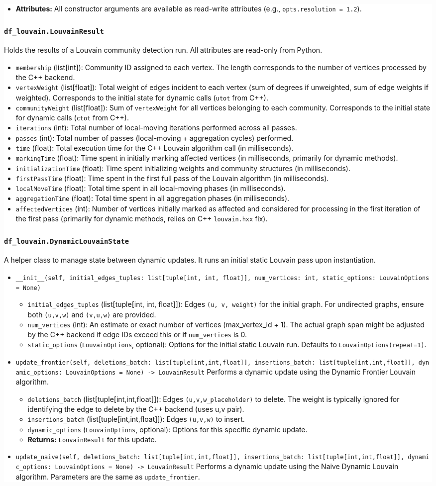 *   **Attributes:** All constructor arguments are available as read-write attributes (e.g., `opts.resolution = 1.2`).

### `df_louvain.LouvainResult`
Holds the results of a Louvain community detection run. All attributes are read-only from Python.

*   `membership` (list[int]): Community ID assigned to each vertex. The length corresponds to the number of vertices processed by the C++ backend.
*   `vertexWeight` (list[float]): Total weight of edges incident to each vertex (sum of degrees if unweighted, sum of edge weights if weighted). Corresponds to the initial state for dynamic calls (`utot` from C++).
*   `communityWeight` (list[float]): Sum of `vertexWeight` for all vertices belonging to each community. Corresponds to the initial state for dynamic calls (`ctot` from C++).
*   `iterations` (int): Total number of local-moving iterations performed across all passes.
*   `passes` (int): Total number of passes (local-moving + aggregation cycles) performed.
*   `time` (float): Total execution time for the C++ Louvain algorithm call (in milliseconds).
*   `markingTime` (float): Time spent in initially marking affected vertices (in milliseconds, primarily for dynamic methods).
*   `initializationTime` (float): Time spent initializing weights and community structures (in milliseconds).
*   `firstPassTime` (float): Time spent in the first full pass of the Louvain algorithm (in milliseconds).
*   `localMoveTime` (float): Total time spent in all local-moving phases (in milliseconds).
*   `aggregationTime` (float): Total time spent in all aggregation phases (in milliseconds).
*   `affectedVertices` (int): Number of vertices initially marked as affected and considered for processing in the first iteration of the first pass (primarily for dynamic methods, relies on C++ `louvain.hxx` fix).

### `df_louvain.DynamicLouvainState`
A helper class to manage state between dynamic updates. It runs an initial static Louvain pass upon instantiation.

*   `__init__(self, initial_edges_tuples: list[tuple[int, int, float]], num_vertices: int, static_options: LouvainOptions = None)`
    *   `initial_edges_tuples` (list[tuple[int, int, float]]): Edges `(u, v, weight)` for the initial graph. For undirected graphs, ensure both `(u,v,w)` and `(v,u,w)` are provided.
    *   `num_vertices` (int): An estimate or exact number of vertices (max_vertex_id + 1). The actual graph span might be adjusted by the C++ backend if edge IDs exceed this or if `num_vertices` is 0.
    *   `static_options` (`LouvainOptions`, optional): Options for the initial static Louvain run. Defaults to `LouvainOptions(repeat=1)`.

*   `update_frontier(self, deletions_batch: list[tuple[int,int,float]], insertions_batch: list[tuple[int,int,float]], dynamic_options: LouvainOptions = None) -> LouvainResult`
    Performs a dynamic update using the Dynamic Frontier Louvain algorithm.
    *   `deletions_batch` (list[tuple[int,int,float]]): Edges `(u,v,w_placeholder)` to delete. The weight is typically ignored for identifying the edge to delete by the C++ backend (uses u,v pair).
    *   `insertions_batch` (list[tuple[int,int,float]]): Edges `(u,v,w)` to insert.
    *   `dynamic_options` (`LouvainOptions`, optional): Options for this specific dynamic update.
    *   **Returns:** `LouvainResult` for this update.

*   `update_naive(self, deletions_batch: list[tuple[int,int,float]], insertions_batch: list[tuple[int,int,float]], dynamic_options: LouvainOptions = None) -> LouvainResult`
    Performs a dynamic update using the Naive Dynamic Louvain algorithm. Parameters are the same as `update_frontier`.
